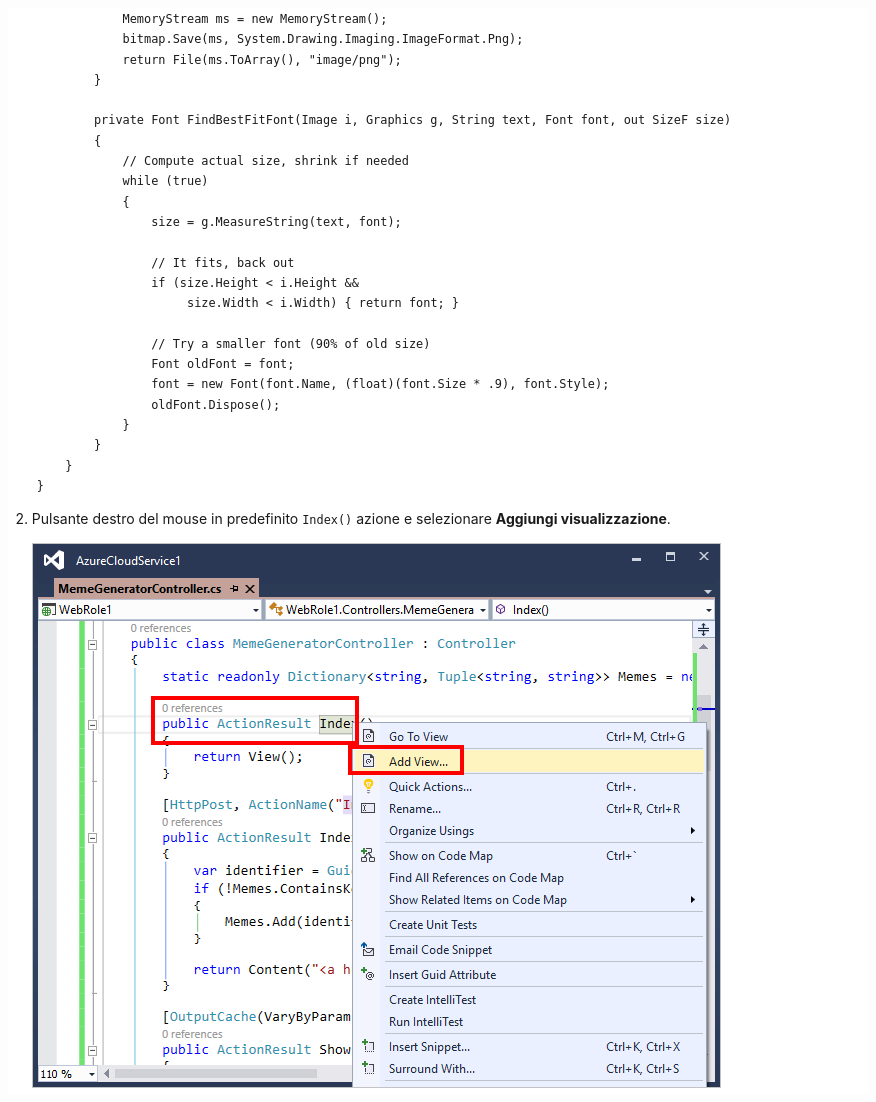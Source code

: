                     MemoryStream ms = new MemoryStream();
                    bitmap.Save(ms, System.Drawing.Imaging.ImageFormat.Png);
                    return File(ms.ToArray(), "image/png");
                }

                private Font FindBestFitFont(Image i, Graphics g, String text, Font font, out SizeF size)
                {
                    // Compute actual size, shrink if needed
                    while (true)
                    {
                        size = g.MeasureString(text, font);

                        // It fits, back out
                        if (size.Height < i.Height &&
                             size.Width < i.Width) { return font; }

                        // Try a smaller font (90% of old size)
                        Font oldFont = font;
                        font = new Font(font.Name, (float)(font.Size * .9), font.Style);
                        oldFont.Dispose();
                    }
                }
            }
        }

2. Pulsante destro del mouse in predefinito `Index()` azione e selezionare **Aggiungi visualizzazione**.

    ![](media/cdn-cloud-service-with-cdn/cdn-6-addview.PNG)
